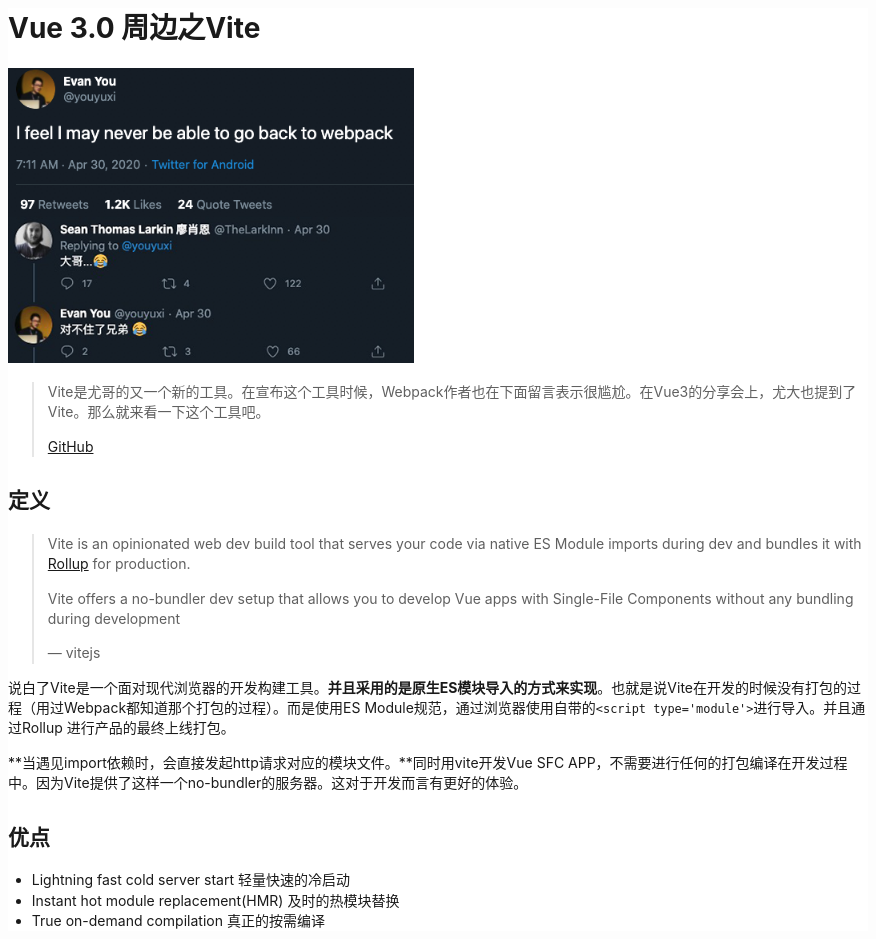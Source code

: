 # Vue 3.0 周边之Vite

<img src="img/02/image-20200826161206209.png" alt="image-20200826161206209" style="zoom: 80%;" />

> Vite是尤哥的又一个新的工具。在宣布这个工具时候，Webpack作者也在下面留言表示很尴尬。在Vue3的分享会上，尤大也提到了Vite。那么就来看一下这个工具吧。
>
> [GitHub](https://github.com/vitejs/vit)



## 定义

> Vite is an opinionated web dev build tool that serves your code via native ES Module imports during dev and bundles it with [Rollup](https://rollupjs.org/) for production.
>
> Vite offers a no-bundler dev setup that allows you to develop Vue apps with Single-File Components without any bundling during development
>
> — vitejs

说白了Vite是一个面对现代浏览器的开发构建工具。**并且采用的是原生ES模块导入的方式来实现**。也就是说Vite在开发的时候没有打包的过程（用过Webpack都知道那个打包的过程）。而是使用ES Module规范，通过浏览器使用自带的`<script type='module'>`进行导入。并且通过Rollup 进行产品的最终上线打包。

**当遇见import依赖时，会直接发起http请求对应的模块文件。**同时用vite开发Vue SFC APP，不需要进行任何的打包编译在开发过程中。因为Vite提供了这样一个no-bundler的服务器。这对于开发而言有更好的体验。


## 优点

- Lightning fast cold server start 轻量快速的冷启动
- Instant hot module replacement(HMR) 及时的热模块替换
- True on-demand compilation 真正的按需编译

